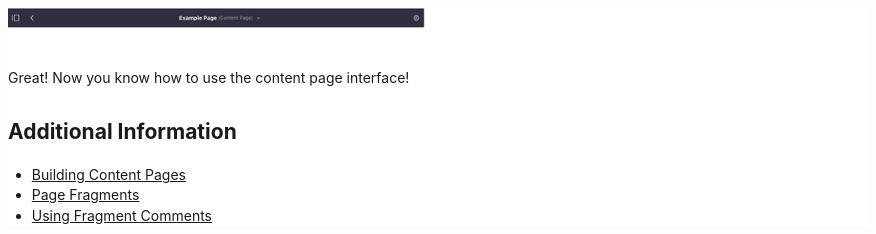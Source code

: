 ![The title bar has several tools built into it.](./editing-content-pages/images/28.png)

Great! Now you know how to use the content page interface!

## Additional Information

* [Building Content Pages](./building-content-pages.md)
* [Page Fragments](../../displaying-content/using-fragments/using-page-fragments.md)
* [Using Fragment Comments](../../displaying-content/using-fragments/using-fragment-comments.md)
